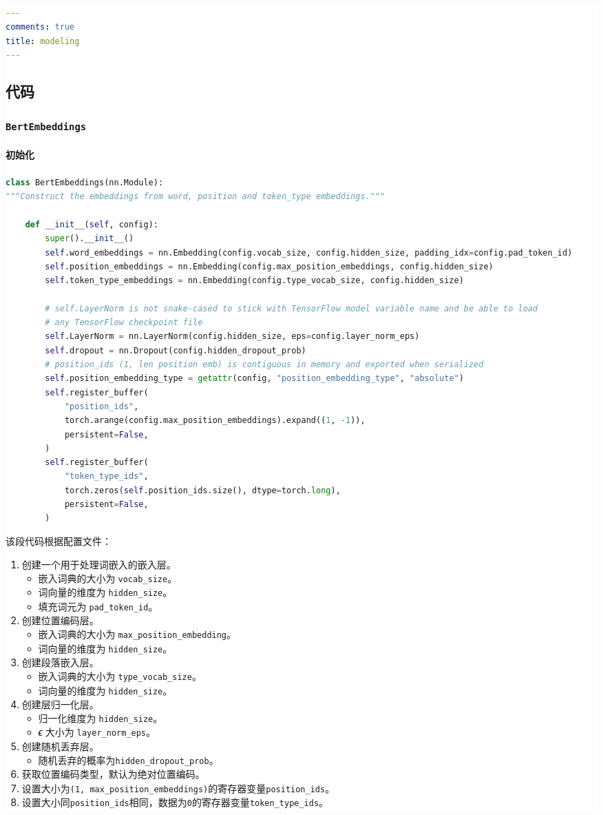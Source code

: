 ```yaml
---
comments: true
title: modeling
---
```

## 代码

### `BertEmbeddings`

#### 初始化

```python
class BertEmbeddings(nn.Module):
"""Construct the embeddings from word, position and token_type embeddings."""

    def __init__(self, config):
        super().__init__()
        self.word_embeddings = nn.Embedding(config.vocab_size, config.hidden_size, padding_idx=config.pad_token_id)
        self.position_embeddings = nn.Embedding(config.max_position_embeddings, config.hidden_size)
        self.token_type_embeddings = nn.Embedding(config.type_vocab_size, config.hidden_size)

        # self.LayerNorm is not snake-cased to stick with TensorFlow model variable name and be able to load
        # any TensorFlow checkpoint file
        self.LayerNorm = nn.LayerNorm(config.hidden_size, eps=config.layer_norm_eps)
        self.dropout = nn.Dropout(config.hidden_dropout_prob)
        # position_ids (1, len position emb) is contiguous in memory and exported when serialized
        self.position_embedding_type = getattr(config, "position_embedding_type", "absolute")
        self.register_buffer(
            "position_ids",
            torch.arange(config.max_position_embeddings).expand((1, -1)),
            persistent=False,
        )
        self.register_buffer(
            "token_type_ids",
            torch.zeros(self.position_ids.size(), dtype=torch.long),
            persistent=False,
        )

```

该段代码根据配置文件：

1. 创建一个用于处理词嵌入的嵌入层。
    - 嵌入词典的大小为 `vocab_size`。
    - 词向量的维度为 `hidden_size`。
    - 填充词元为 `pad_token_id`。
2. 创建位置编码层。
    - 嵌入词典的大小为 `max_position_embedding`。
    - 词向量的维度为 `hidden_size`。
3. 创建段落嵌入层。
    - 嵌入词典的大小为 `type_vocab_size`。
    - 词向量的维度为 `hidden_size`。
4. 创建层归一化层。
    - 归一化维度为 `hidden_size`。
    - $\epsilon$ 大小为 `layer_norm_eps`。
5. 创建随机丢弃层。
    - 随机丢弃的概率为`hidden_dropout_prob`。
6. 获取位置编码类型，默认为绝对位置编码。
7. 设置大小为`(1, max_position_embeddings)`的寄存器变量`position_ids`。
8. 设置大小同`position_ids`相同，数据为`0`的寄存器变量`token_type_ids`。
